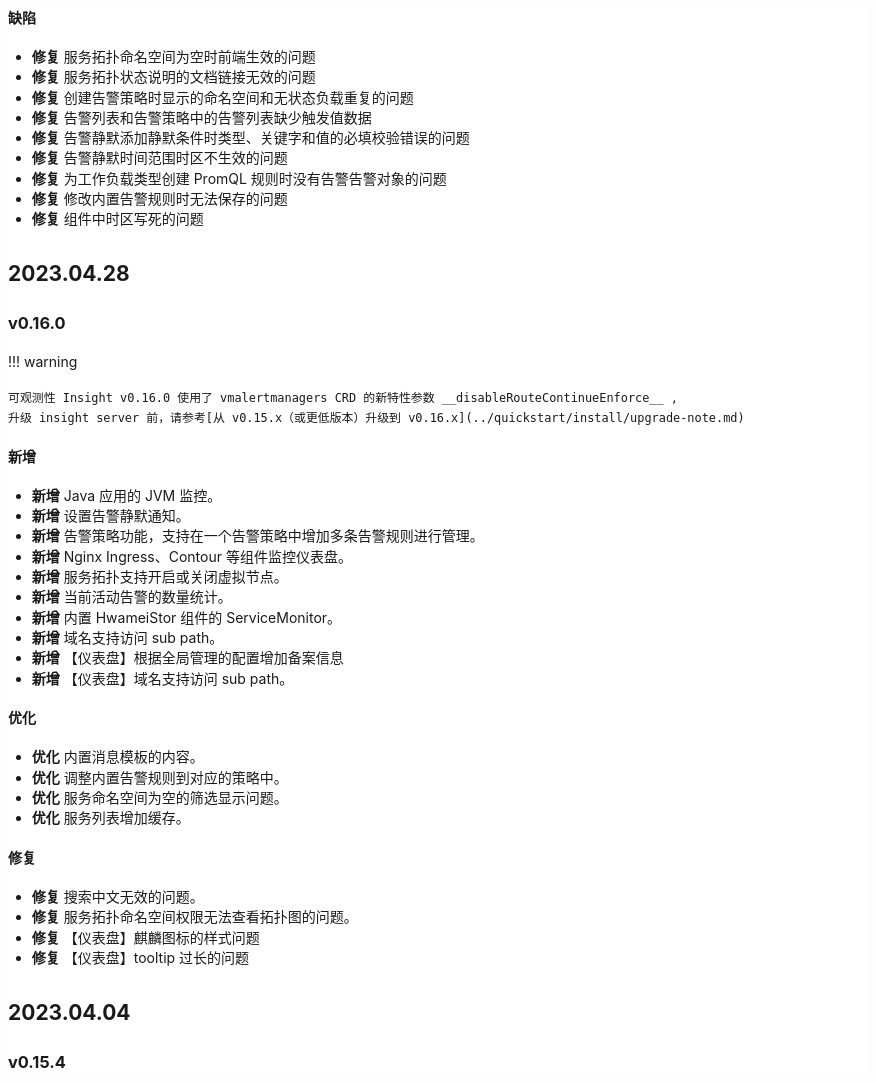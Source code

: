 #### 缺陷

- **修复** 服务拓扑命名空间为空时前端生效的问题
- **修复** 服务拓扑状态说明的文档链接无效的问题
- **修复** 创建告警策略时显示的命名空间和无状态负载重复的问题
- **修复** 告警列表和告警策略中的告警列表缺少触发值数据
- **修复** 告警静默添加静默条件时类型、关键字和值的必填校验错误的问题
- **修复** 告警静默时间范围时区不生效的问题
- **修复** 为工作负载类型创建 PromQL 规则时没有告警告警对象的问题
- **修复** 修改内置告警规则时无法保存的问题
- **修复** 组件中时区写死的问题

## 2023.04.28

### v0.16.0

!!! warning

    可观测性 Insight v0.16.0 使用了 vmalertmanagers CRD 的新特性参数 __disableRouteContinueEnforce__ ,
    升级 insight server 前，请参考[从 v0.15.x（或更低版本）升级到 v0.16.x](../quickstart/install/upgrade-note.md)

#### 新增

- **新增** Java 应用的 JVM 监控。
- **新增** 设置告警静默通知。
- **新增** 告警策略功能，支持在一个告警策略中增加多条告警规则进行管理。
- **新增** Nginx Ingress、Contour 等组件监控仪表盘。
- **新增** 服务拓扑支持开启或关闭虚拟节点。
- **新增** 当前活动告警的数量统计。
- **新增** 内置 HwameiStor 组件的 ServiceMonitor。
- **新增** 域名支持访问 sub path。
- **新增** 【仪表盘】根据全局管理的配置增加备案信息
- **新增** 【仪表盘】域名支持访问 sub path。

#### 优化

- **优化** 内置消息模板的内容。
- **优化** 调整内置告警规则到对应的策略中。
- **优化** 服务命名空间为空的筛选显示问题。
- **优化** 服务列表增加缓存。

#### 修复

- **修复** 搜索中文无效的问题。
- **修复** 服务拓扑命名空间权限无法查看拓扑图的问题。
- **修复** 【仪表盘】麒麟图标的样式问题
- **修复** 【仪表盘】tooltip 过长的问题

## 2023.04.04

### v0.15.4
